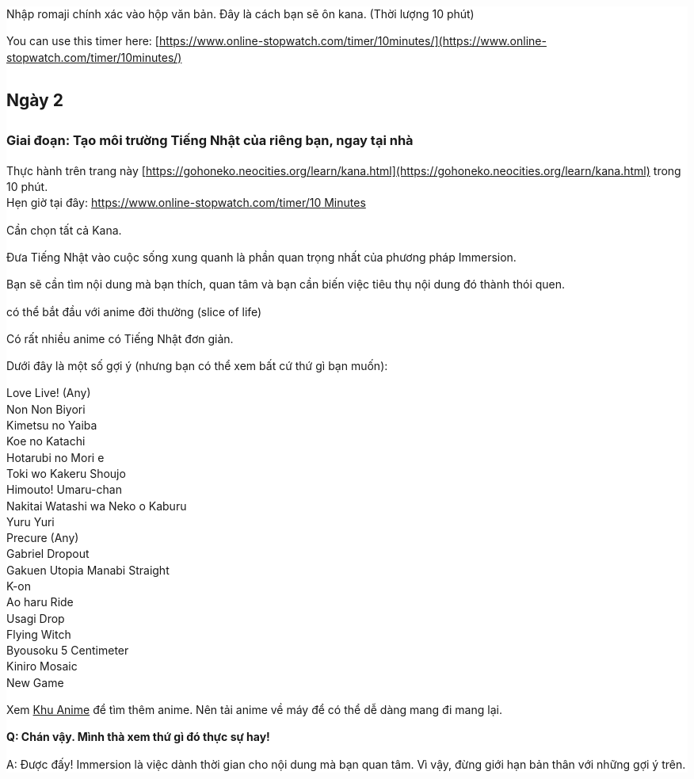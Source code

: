 Nhập romaji chính xác vào hộp văn bản. Đây là cách bạn sẽ ôn kana. (Thời lượng 10 phút)

You can use this timer here: [https://www.online-stopwatch.com/timer/10minutes/](https://www.online-stopwatch.com/timer/10minutes/)  

## Ngày 2
### Giai đoạn: Tạo môi trường Tiếng Nhật của riêng bạn, ngay tại nhà

Thực hành trên trang này [https://gohoneko.neocities.org/learn/kana.html](https://gohoneko.neocities.org/learn/kana.html) trong 10 phút.  
Hẹn giờ tại đây: [https://www.online-stopwatch.com/timer/10 Minutes](https://www.online-stopwatch.com/timer/10minutes/)

Cần chọn tất cả Kana.

Đưa Tiếng Nhật vào cuộc sống xung quanh là phần quan trọng nhất của phương pháp Immersion.

Bạn sẽ cần tìm nội dung mà bạn thích, quan tâm và bạn cần biến việc tiêu thụ nội dung đó thành thói quen.

có thể bắt đầu với anime đời thường (slice of life)
 
Có rất nhiều anime có Tiếng Nhật đơn giản.

Dưới đây là một số gợi ý (nhưng bạn có thể xem bất cứ thứ gì bạn muốn):

Love Live! (Any)  
Non Non Biyori  
Kimetsu no Yaiba  	
Koe no Katachi  
Hotarubi no Mori e    
Toki wo Kakeru Shoujo    
Himouto! Umaru-chan  
Nakitai Watashi wa Neko o Kaburu  
Yuru Yuri  
Precure (Any)  
Gabriel Dropout  
Gakuen Utopia Manabi Straight  
K-on  
Ao haru Ride  
Usagi Drop  
Flying Witch  
Byousoku 5 Centimeter  
Kiniro Mosaic  
New Game  


Xem [Khu Anime](https://learnjapanese.moe/resources/#anime) để tìm thêm anime. Nên tải anime về máy để có thể dễ dàng mang đi mang lại.

**Q: Chán vậy. Mình thà xem thứ gì đó thực sự hay!**

A: Được đấy! Immersion là việc dành thời gian cho nội dung mà bạn quan tâm. Vì vậy, đừng giới hạn bản thân với những gợi ý trên.
